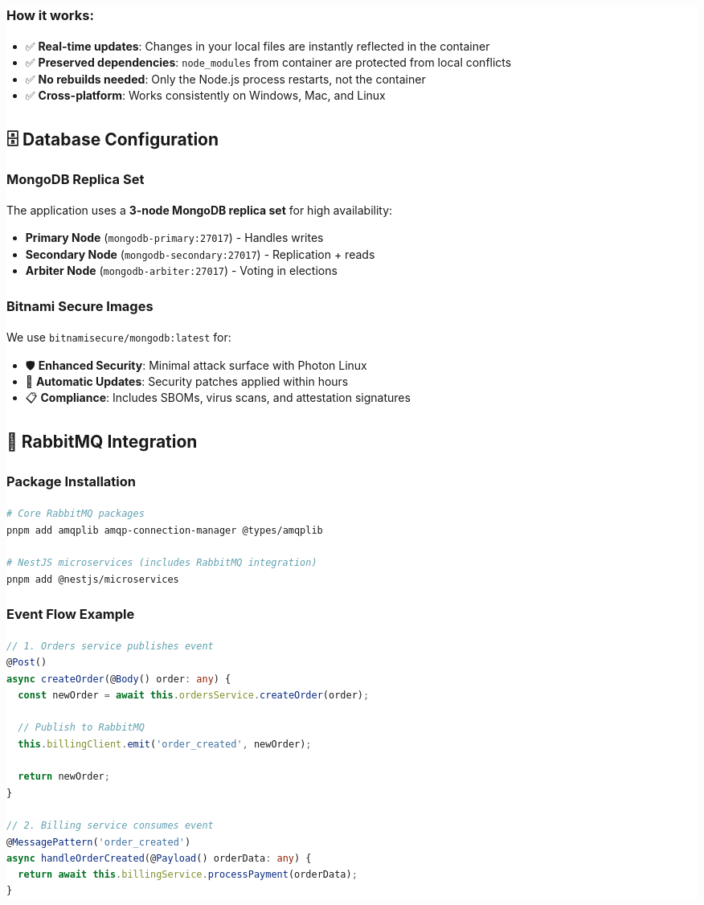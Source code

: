 ### How it works:

- ✅ **Real-time updates**: Changes in your local files are instantly reflected in the container
- ✅ **Preserved dependencies**: `node_modules` from container are protected from local conflicts
- ✅ **No rebuilds needed**: Only the Node.js process restarts, not the container
- ✅ **Cross-platform**: Works consistently on Windows, Mac, and Linux

## 🗄️ Database Configuration

### MongoDB Replica Set

The application uses a **3-node MongoDB replica set** for high availability:

- **Primary Node** (`mongodb-primary:27017`) - Handles writes
- **Secondary Node** (`mongodb-secondary:27017`) - Replication + reads
- **Arbiter Node** (`mongodb-arbiter:27017`) - Voting in elections

### Bitnami Secure Images

We use `bitnamisecure/mongodb:latest` for:

- 🛡️ **Enhanced Security**: Minimal attack surface with Photon Linux
- 🔄 **Automatic Updates**: Security patches applied within hours
- 📋 **Compliance**: Includes SBOMs, virus scans, and attestation signatures

## 📨 RabbitMQ Integration

### Package Installation

```bash
# Core RabbitMQ packages
pnpm add amqplib amqp-connection-manager @types/amqplib

# NestJS microservices (includes RabbitMQ integration)
pnpm add @nestjs/microservices
```

### Event Flow Example

```typescript
// 1. Orders service publishes event
@Post()
async createOrder(@Body() order: any) {
  const newOrder = await this.ordersService.createOrder(order);

  // Publish to RabbitMQ
  this.billingClient.emit('order_created', newOrder);

  return newOrder;
}

// 2. Billing service consumes event
@MessagePattern('order_created')
async handleOrderCreated(@Payload() orderData: any) {
  return await this.billingService.processPayment(orderData);
}
```
